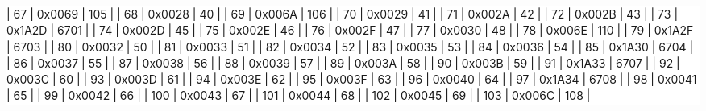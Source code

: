 |      67 | 0x0069      |         105 |
|      68 | 0x0028      |          40 |
|      69 | 0x006A      |         106 |
|      70 | 0x0029      |          41 |
|      71 | 0x002A      |          42 |
|      72 | 0x002B      |          43 |
|      73 | 0x1A2D      |        6701 |
|      74 | 0x002D      |          45 |
|      75 | 0x002E      |          46 |
|      76 | 0x002F      |          47 |
|      77 | 0x0030      |          48 |
|      78 | 0x006E      |         110 |
|      79 | 0x1A2F      |        6703 |
|      80 | 0x0032      |          50 |
|      81 | 0x0033      |          51 |
|      82 | 0x0034      |          52 |
|      83 | 0x0035      |          53 |
|      84 | 0x0036      |          54 |
|      85 | 0x1A30      |        6704 |
|      86 | 0x0037      |          55 |
|      87 | 0x0038      |          56 |
|      88 | 0x0039      |          57 |
|      89 | 0x003A      |          58 |
|      90 | 0x003B      |          59 |
|      91 | 0x1A33      |        6707 |
|      92 | 0x003C      |          60 |
|      93 | 0x003D      |          61 |
|      94 | 0x003E      |          62 |
|      95 | 0x003F      |          63 |
|      96 | 0x0040      |          64 |
|      97 | 0x1A34      |        6708 |
|      98 | 0x0041      |          65 |
|      99 | 0x0042      |          66 |
|     100 | 0x0043      |          67 |
|     101 | 0x0044      |          68 |
|     102 | 0x0045      |          69 |
|     103 | 0x006C      |         108 |